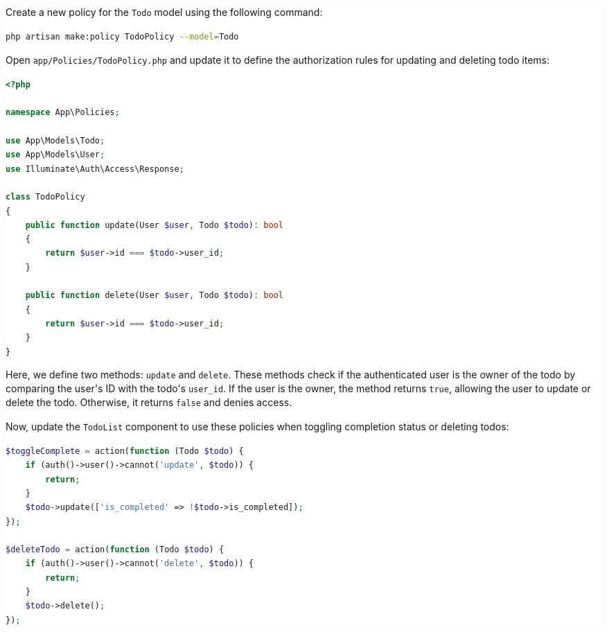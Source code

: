 Create a new policy for the `Todo` model using the following command:

```bash
php artisan make:policy TodoPolicy --model=Todo
```

Open `app/Policies/TodoPolicy.php` and update it to define the authorization rules for updating and deleting todo items:

```php
<?php

namespace App\Policies;

use App\Models\Todo;
use App\Models\User;
use Illuminate\Auth\Access\Response;

class TodoPolicy
{
    public function update(User $user, Todo $todo): bool
    {
        return $user->id === $todo->user_id;
    }

    public function delete(User $user, Todo $todo): bool
    {
        return $user->id === $todo->user_id;
    }
}
```

Here, we define two methods: `update` and `delete`. These methods check if the authenticated user is the owner of the todo by comparing the user's ID with the todo's `user_id`. If the user is the owner, the method returns `true`, allowing the user to update or delete the todo. Otherwise, it returns `false` and denies access.

Now, update the `TodoList` component to use these policies when toggling completion status or deleting todos:

```php
$toggleComplete = action(function (Todo $todo) {
    if (auth()->user()->cannot('update', $todo)) {
        return;
    }
    $todo->update(['is_completed' => !$todo->is_completed]);
});

$deleteTodo = action(function (Todo $todo) {
    if (auth()->user()->cannot('delete', $todo)) {
        return;
    }
    $todo->delete();
});
```
